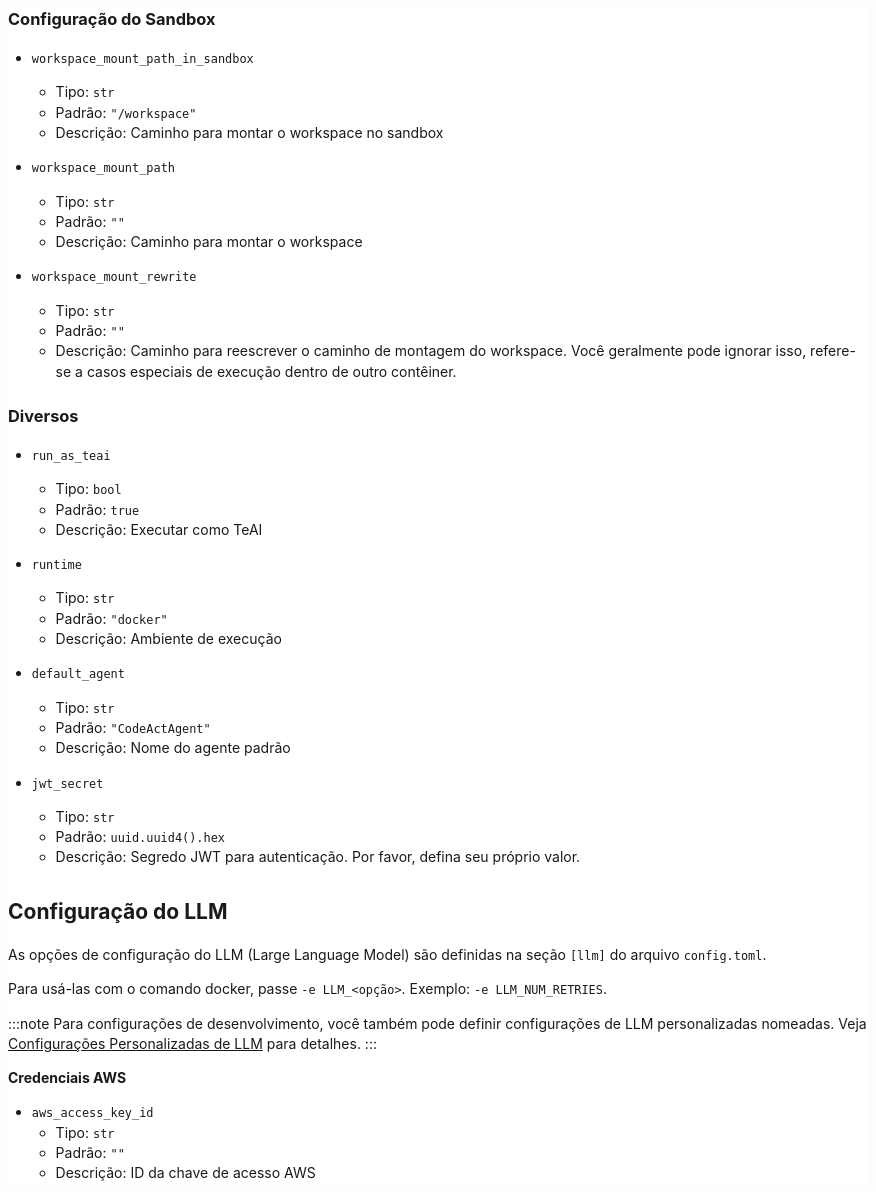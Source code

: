 ### Configuração do Sandbox
- `workspace_mount_path_in_sandbox`
  - Tipo: `str`
  - Padrão: `"/workspace"`
  - Descrição: Caminho para montar o workspace no sandbox

- `workspace_mount_path`
  - Tipo: `str`
  - Padrão: `""`
  - Descrição: Caminho para montar o workspace

- `workspace_mount_rewrite`
  - Tipo: `str`
  - Padrão: `""`
  - Descrição: Caminho para reescrever o caminho de montagem do workspace. Você geralmente pode ignorar isso, refere-se a casos especiais de execução dentro de outro contêiner.

### Diversos
- `run_as_teai`
  - Tipo: `bool`
  - Padrão: `true`
  - Descrição: Executar como TeAI

- `runtime`
  - Tipo: `str`
  - Padrão: `"docker"`
  - Descrição: Ambiente de execução

- `default_agent`
  - Tipo: `str`
  - Padrão: `"CodeActAgent"`
  - Descrição: Nome do agente padrão

- `jwt_secret`
  - Tipo: `str`
  - Padrão: `uuid.uuid4().hex`
  - Descrição: Segredo JWT para autenticação. Por favor, defina seu próprio valor.

## Configuração do LLM

As opções de configuração do LLM (Large Language Model) são definidas na seção `[llm]` do arquivo `config.toml`.

Para usá-las com o comando docker, passe `-e LLM_<opção>`. Exemplo: `-e LLM_NUM_RETRIES`.

:::note
Para configurações de desenvolvimento, você também pode definir configurações de LLM personalizadas nomeadas. Veja [Configurações Personalizadas de LLM](./llms/custom-llm-configs) para detalhes.
:::

**Credenciais AWS**
- `aws_access_key_id`
  - Tipo: `str`
  - Padrão: `""`
  - Descrição: ID da chave de acesso AWS
